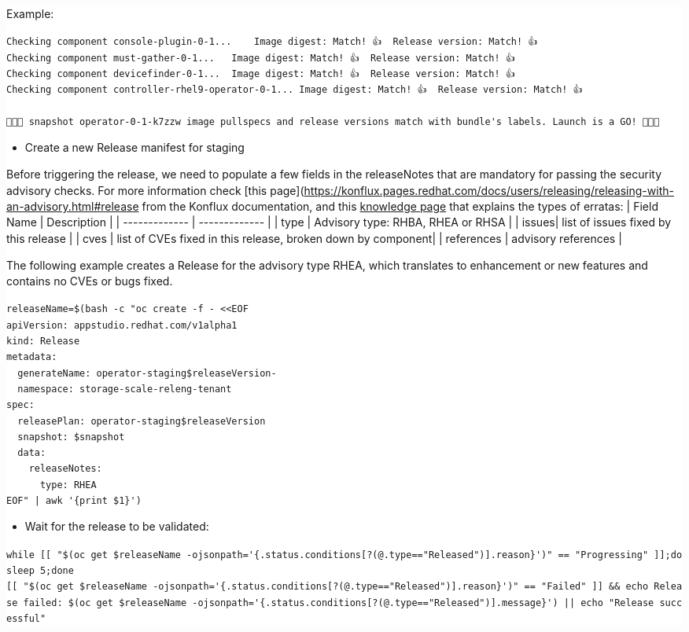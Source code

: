 Example:

```
Checking component console-plugin-0-1...	Image digest: Match! 👍	Release version: Match! 👍
Checking component must-gather-0-1...	Image digest: Match! 👍	Release version: Match! 👍
Checking component devicefinder-0-1...	Image digest: Match! 👍	Release version: Match! 👍
Checking component controller-rhel9-operator-0-1...	Image digest: Match! 👍	Release version: Match! 👍

🦄🦄🦄 snapshot operator-0-1-k7zzw image pullspecs and release versions match with bundle's labels. Launch is a GO! 🚀🚀🚀
```

* Create a new Release manifest for staging

Before triggering the release, we need to populate a few fields in the releaseNotes that are mandatory for passing the security advisory checks. For more information check [this page](https://konflux.pages.redhat.com/docs/users/releasing/releasing-with-an-advisory.html#release from the Konflux documentation, and this [knowledge page](https://access.redhat.com/webassets/avalon/j/includes/session/scribe/?redirectTo=https://access.redhat.com/articles/explaining_redhat_errata) that explains the types of erratas:
| Field Name   | Description      |
| ------------- | ------------- |
| type | Advisory type: RHBA, RHEA or RHSA |
| issues| list of issues fixed by this release |
| cves | list of CVEs fixed in this release, broken down by component|
| references | advisory references |


The following example creates a Release for the advisory type RHEA, which translates to enhancement or new features and contains no CVEs or bugs fixed.

```console
releaseName=$(bash -c "oc create -f - <<EOF
apiVersion: appstudio.redhat.com/v1alpha1
kind: Release
metadata:
  generateName: operator-staging$releaseVersion-
  namespace: storage-scale-releng-tenant
spec:
  releasePlan: operator-staging$releaseVersion
  snapshot: $snapshot
  data:
    releaseNotes:
      type: RHEA
EOF" | awk '{print $1}')
```

* Wait for the release to be validated:
```console
while [[ "$(oc get $releaseName -ojsonpath='{.status.conditions[?(@.type=="Released")].reason}')" == "Progressing" ]];do sleep 5;done
[[ "$(oc get $releaseName -ojsonpath='{.status.conditions[?(@.type=="Released")].reason}')" == "Failed" ]] && echo Release failed: $(oc get $releaseName -ojsonpath='{.status.conditions[?(@.type=="Released")].message}') || echo "Release successful"
```
